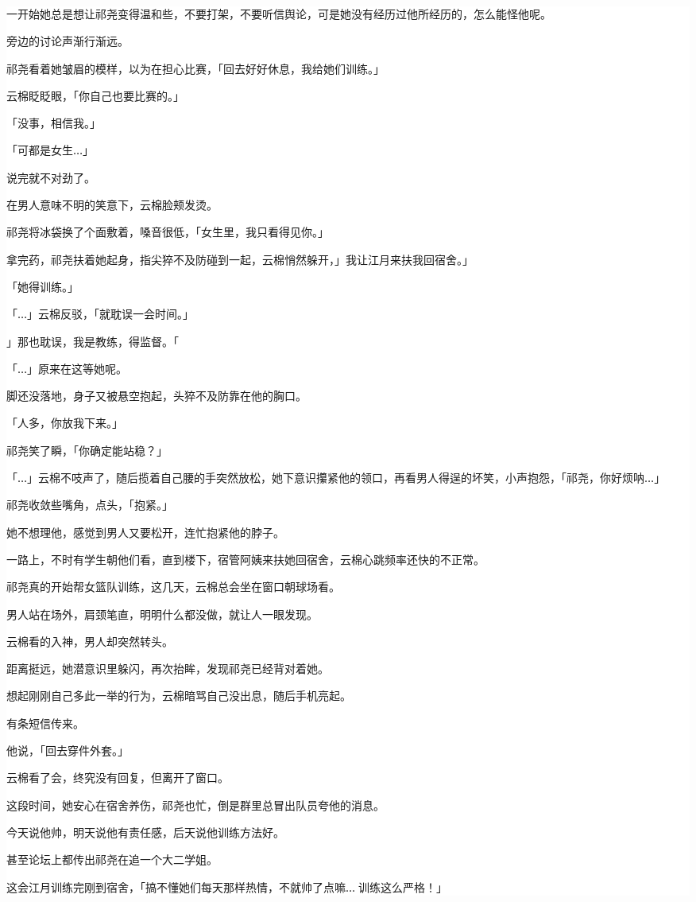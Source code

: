 一开始她总是想让祁尧变得温和些，不要打架，不要听信舆论，可是她没有经历过他所经历的，怎么能怪他呢。

旁边的讨论声渐行渐远。

祁尧看着她皱眉的模样，以为在担心比赛，「回去好好休息，我给她们训练。」

云棉眨眨眼，「你自己也要比赛的。」

「没事，相信我。」

「可都是女生…」

说完就不对劲了。

在男人意味不明的笑意下，云棉脸颊发烫。

祁尧将冰袋换了个面敷着，嗓音很低，「女生里，我只看得见你。」

拿完药，祁尧扶着她起身，指尖猝不及防碰到一起，云棉悄然躲开，」我让江月来扶我回宿舍。」

「她得训练。」

「…」云棉反驳，「就耽误一会时间。」

」那也耽误，我是教练，得监督。「

「…」原来在这等她呢。

脚还没落地，身子又被悬空抱起，头猝不及防靠在他的胸口。

「人多，你放我下来。」

祁尧笑了瞬，「你确定能站稳？」

「…」云棉不吱声了，随后揽着自己腰的手突然放松，她下意识攥紧他的领口，再看男人得逞的坏笑，小声抱怨，「祁尧，你好烦呐…」

祁尧收敛些嘴角，点头，「抱紧。」

她不想理他，感觉到男人又要松开，连忙抱紧他的脖子。

一路上，不时有学生朝他们看，直到楼下，宿管阿姨来扶她回宿舍，云棉心跳频率还快的不正常。

祁尧真的开始帮女篮队训练，这几天，云棉总会坐在窗口朝球场看。

男人站在场外，肩颈笔直，明明什么都没做，就让人一眼发现。

云棉看的入神，男人却突然转头。

距离挺远，她潜意识里躲闪，再次抬眸，发现祁尧已经背对着她。

想起刚刚自己多此一举的行为，云棉暗骂自己没出息，随后手机亮起。

有条短信传来。

他说，「回去穿件外套。」

云棉看了会，终究没有回复，但离开了窗口。

这段时间，她安心在宿舍养伤，祁尧也忙，倒是群里总冒出队员夸他的消息。

今天说他帅，明天说他有责任感，后天说他训练方法好。

甚至论坛上都传出祁尧在追一个大二学姐。

这会江月训练完刚到宿舍，「搞不懂她们每天那样热情，不就帅了点嘛… 训练这么严格！」
